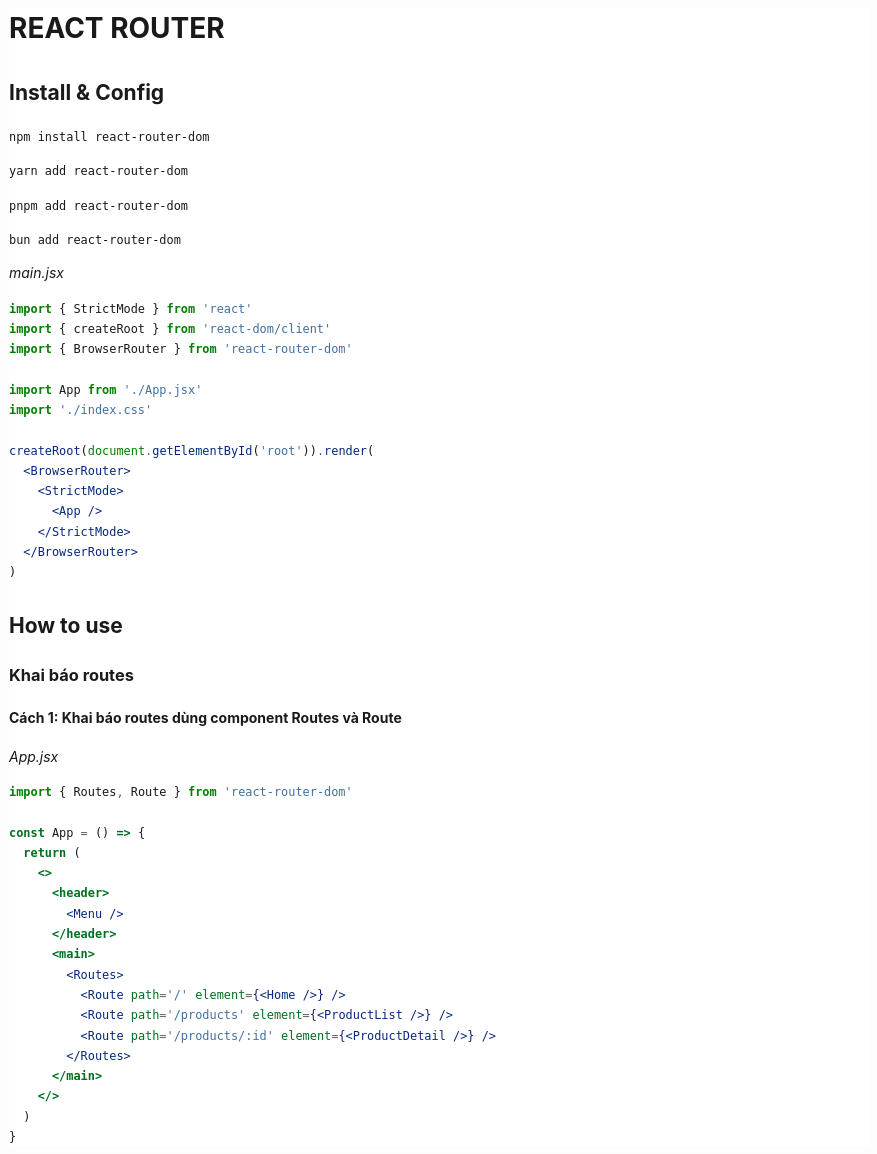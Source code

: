 # REACT ROUTER

## Install & Config

```bash with npm
npm install react-router-dom
```

```bash with yarn
yarn add react-router-dom
```

```bash with pnpm
pnpm add react-router-dom
```

```bash with bun
bun add react-router-dom
```

_main.jsx_

```jsx
import { StrictMode } from 'react'
import { createRoot } from 'react-dom/client'
import { BrowserRouter } from 'react-router-dom'

import App from './App.jsx'
import './index.css'

createRoot(document.getElementById('root')).render(
  <BrowserRouter>
    <StrictMode>
      <App />
    </StrictMode>
  </BrowserRouter>
)
```

## How to use

### Khai báo routes

#### Cách 1: Khai báo routes dùng component Routes và Route

_App.jsx_

```jsx
import { Routes, Route } from 'react-router-dom'

const App = () => {
  return (
    <>
      <header>
        <Menu />
      </header>
      <main>
        <Routes>
          <Route path='/' element={<Home />} />
          <Route path='/products' element={<ProductList />} />
          <Route path='/products/:id' element={<ProductDetail />} />
        </Routes>
      </main>
    </>
  )
}
```